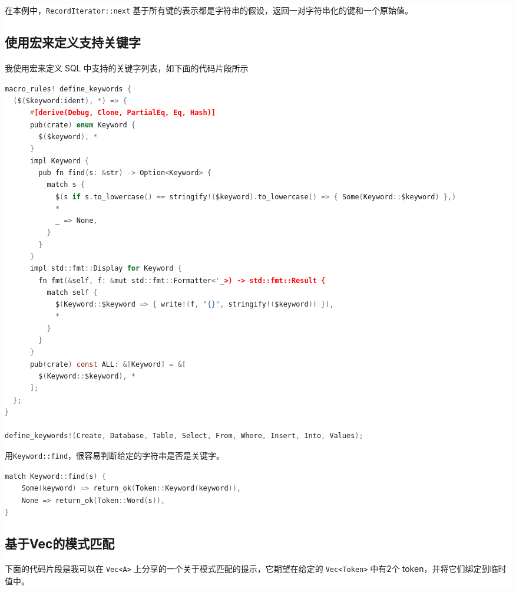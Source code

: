 在本例中，`RecordIterator::next` 基于所有键的表示都是字符串的假设，返回一对字符串化的键和一个原始值。

## 使用宏来定义支持关键字

我使用宏来定义 SQL 中支持的关键字列表，如下面的代码片段所示

```c
macro_rules! define_keywords {
  ($($keyword:ident), *) => {
      #[derive(Debug, Clone, PartialEq, Eq, Hash)]
      pub(crate) enum Keyword {
        $($keyword), *
      }
      impl Keyword {
        pub fn find(s: &str) -> Option<Keyword> {
          match s {
            $(s if s.to_lowercase() == stringify!($keyword).to_lowercase() => { Some(Keyword::$keyword) },)
            *
            _ => None,
          }
        }
      }
      impl std::fmt::Display for Keyword {
        fn fmt(&self, f: &mut std::fmt::Formatter<'_>) -> std::fmt::Result {
          match self {
            $(Keyword::$keyword => { write!(f, "{}", stringify!($keyword)) }),
            *
          }
        }
      }
      pub(crate) const ALL: &[Keyword] = &[
        $(Keyword::$keyword), *
      ];
  };
}

define_keywords!(Create, Database, Table, Select, From, Where, Insert, Into, Values);
```

用`Keyword::find`，很容易判断给定的字符串是否是关键字。

```c
match Keyword::find(s) {
    Some(keyword) => return_ok(Token::Keyword(keyword)),
    None => return_ok(Token::Word(s)),
}
```

## 基于Vec的模式匹配

下面的代码片段是我可以在 `Vec<A>` 上分享的一个关于模式匹配的提示，它期望在给定的 `Vec<Token>` 中有2个 token，并将它们绑定到临时值中。
